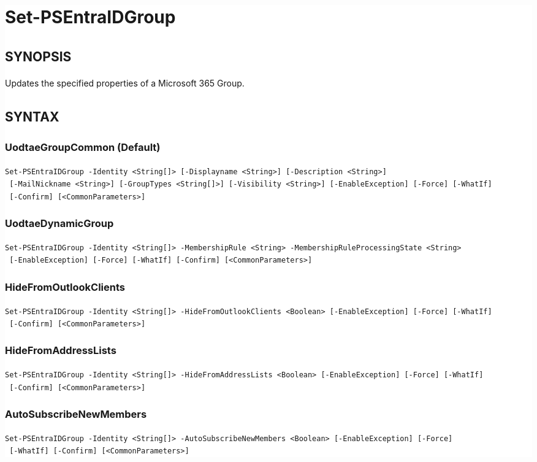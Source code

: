 ﻿---
external help file: PSMicrosoftEntraID-help.xml
Module Name: PSMicrosoftEntraID
online version:
schema: 2.0.0
---

# Set-PSEntraIDGroup

## SYNOPSIS
Updates the specified properties of a Microsoft 365 Group.

## SYNTAX

### UodtaeGroupCommon (Default)
```
Set-PSEntraIDGroup -Identity <String[]> [-Displayname <String>] [-Description <String>]
 [-MailNickname <String>] [-GroupTypes <String[]>] [-Visibility <String>] [-EnableException] [-Force] [-WhatIf]
 [-Confirm] [<CommonParameters>]
```

### UodtaeDynamicGroup
```
Set-PSEntraIDGroup -Identity <String[]> -MembershipRule <String> -MembershipRuleProcessingState <String>
 [-EnableException] [-Force] [-WhatIf] [-Confirm] [<CommonParameters>]
```

### HideFromOutlookClients
```
Set-PSEntraIDGroup -Identity <String[]> -HideFromOutlookClients <Boolean> [-EnableException] [-Force] [-WhatIf]
 [-Confirm] [<CommonParameters>]
```

### HideFromAddressLists
```
Set-PSEntraIDGroup -Identity <String[]> -HideFromAddressLists <Boolean> [-EnableException] [-Force] [-WhatIf]
 [-Confirm] [<CommonParameters>]
```

### AutoSubscribeNewMembers
```
Set-PSEntraIDGroup -Identity <String[]> -AutoSubscribeNewMembers <Boolean> [-EnableException] [-Force]
 [-WhatIf] [-Confirm] [<CommonParameters>]
```

